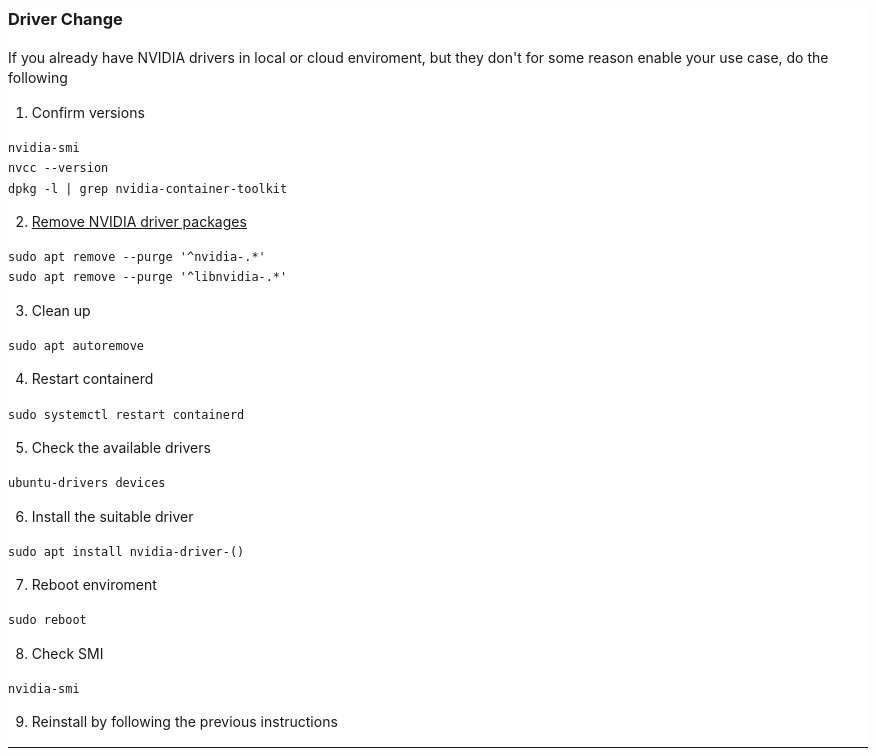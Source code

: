 ### Driver Change

If you already have NVIDIA drivers in local or cloud enviroment, but they don't for some reason enable your use case, do the following

1. Confirm versions
```
nvidia-smi
nvcc --version
dpkg -l | grep nvidia-container-toolkit
```
2. [Remove NVIDIA driver packages](https://www.jimangel.io/posts/nvidia-rtx-gpu-kubernetes-setup/)
```
sudo apt remove --purge '^nvidia-.*'
sudo apt remove --purge '^libnvidia-.*'
```
3. Clean up
```
sudo apt autoremove
```
4. Restart containerd
```
sudo systemctl restart containerd
```
5. Check the available drivers
```
ubuntu-drivers devices
```
6. Install the suitable driver
```
sudo apt install nvidia-driver-()
```
7. Reboot enviroment
```
sudo reboot
```
8. Check SMI
```
nvidia-smi
```
9. Reinstall by following the previous instructions

---


